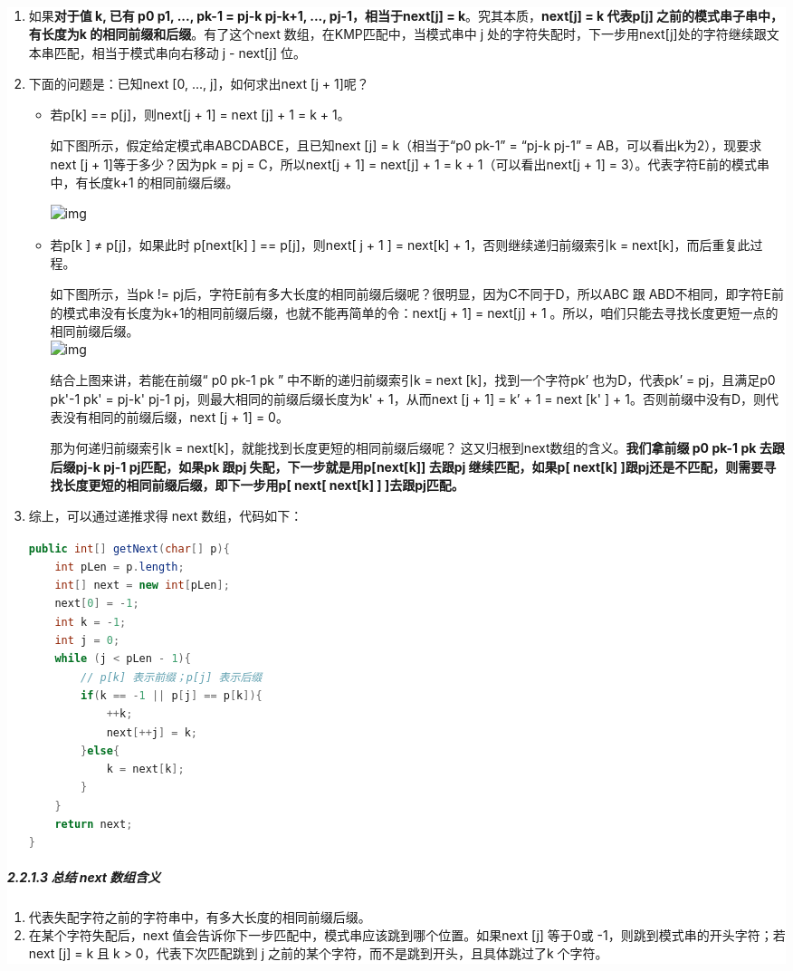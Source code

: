1. 如果**对于值 k, 已有 p0 p1, ..., pk-1 = pj-k pj-k+1, ..., pj-1，相当于next[j] = k**。究其本质，**next[j] = k 代表p[j] 之前的模式串子串中，有长度为k 的相同前缀和后缀**。有了这个next 数组，在KMP匹配中，当模式串中 j 处的字符失配时，下一步用next[j]处的字符继续跟文本串匹配，相当于模式串向右移动 j - next[j] 位。

2. 下面的问题是：已知next [0, ..., j]，如何求出next [j + 1]呢？

   - 若p[k] == p[j]，则next[j + 1] = next [j] + 1 = k + 1。

     如下图所示，假定给定模式串ABCDABCE，且已知next [j] = k（相当于“p0 pk-1” = “pj-k pj-1” = AB，可以看出k为2），现要求next [j + 1]等于多少？因为pk = pj = C，所以next[j + 1] = next[j] + 1 = k + 1（可以看出next[j + 1] = 3）。代表字符E前的模式串中，有长度k+1 的相同前缀后缀。

     ![img](/pictures/20140729182154066)

   - 若p[k ] ≠ p[j]，如果此时 p[next[k] ] == p[j]，则next[ j + 1 ] =  next[k] + 1，否则继续递归前缀索引k = next[k]，而后重复此过程。

     如下图所示，当pk != pj后，字符E前有多大长度的相同前缀后缀呢？很明显，因为C不同于D，所以ABC 跟 ABD不相同，即字符E前的模式串没有长度为k+1的相同前缀后缀，也就不能再简单的令：next[j + 1] = next[j] + 1 。所以，咱们只能去寻找长度更短一点的相同前缀后缀。  
     ![img](/pictures/20140729181940812)   

     结合上图来讲，若能在前缀“ p0 pk-1 pk ” 中不断的递归前缀索引k = next [k]，找到一个字符pk’ 也为D，代表pk’ = pj，且满足p0 pk'-1 pk' = pj-k' pj-1 pj，则最大相同的前缀后缀长度为k' + 1，从而next [j + 1] = k’ + 1 = next [k' ] + 1。否则前缀中没有D，则代表没有相同的前缀后缀，next [j + 1] = 0。

     那为何递归前缀索引k = next[k]，就能找到长度更短的相同前缀后缀呢？ 这又归根到next数组的含义。**我们拿前缀 p0 pk-1 pk 去跟后缀pj-k pj-1 pj匹配，如果pk 跟pj 失配，下一步就是用p[next[k]] 去跟pj 继续匹配，如果p[ next[k] ]跟pj还是不匹配，则需要寻找长度更短的相同前缀后缀，即下一步用p[ next[ next[k] ] ]去跟pj匹配。**

3. 综上，可以通过递推求得 next 数组，代码如下：

   ```java
   public int[] getNext(char[] p){
       int pLen = p.length;
       int[] next = new int[pLen];
       next[0] = -1;
       int k = -1;
       int j = 0;
       while (j < pLen - 1){
           // p[k] 表示前缀；p[j] 表示后缀
           if(k == -1 || p[j] == p[k]){
               ++k;
               next[++j] = k;
           }else{
               k = next[k];
           }
       }
       return next;
   }
   ```

##### 2.2.1.3 总结 next 数组含义

1. 代表失配字符之前的字符串中，有多大长度的相同前缀后缀。
2. 在某个字符失配后，next 值会告诉你下一步匹配中，模式串应该跳到哪个位置。如果next [j] 等于0或 -1，则跳到模式串的开头字符；若next [j] = k 且 k > 0，代表下次匹配跳到 j 之前的某个字符，而不是跳到开头，且具体跳过了k 个字符。
